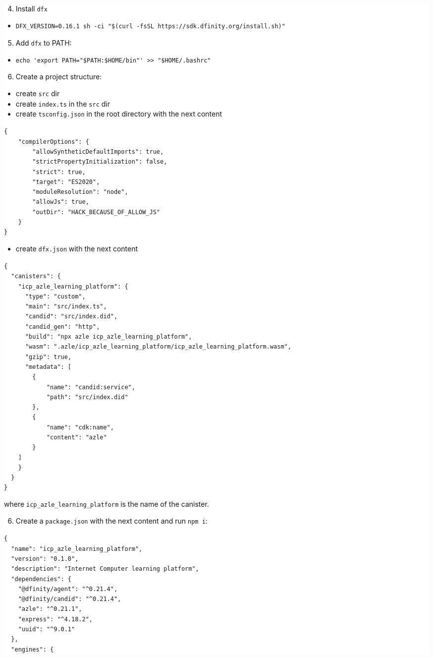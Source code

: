 4. Install `dfx`
- `DFX_VERSION=0.16.1 sh -ci "$(curl -fsSL https://sdk.dfinity.org/install.sh)"`

5. Add `dfx` to PATH:
- `echo 'export PATH="$PATH:$HOME/bin"' >> "$HOME/.bashrc"`

6. Create a project structure:
- create `src` dir
- create `index.ts` in the `src` dir
- create `tsconfig.json` in the root directory with the next content
```
{
    "compilerOptions": {
        "allowSyntheticDefaultImports": true,
        "strictPropertyInitialization": false,
        "strict": true,
        "target": "ES2020",
        "moduleResolution": "node",
        "allowJs": true,
        "outDir": "HACK_BECAUSE_OF_ALLOW_JS"
    }
}
```
- create `dfx.json` with the next content
```
{
  "canisters": {
    "icp_azle_learning_platform": {
      "type": "custom",
      "main": "src/index.ts",
      "candid": "src/index.did",
      "candid_gen": "http",
      "build": "npx azle icp_azle_learning_platform",
      "wasm": ".azle/icp_azle_learning_platform/icp_azle_learning_platform.wasm",
      "gzip": true,
      "metadata": [
        {
            "name": "candid:service",
            "path": "src/index.did"
        },
        {
            "name": "cdk:name",
            "content": "azle"
        }
    ]
    }
  }
}

```
where `icp_azle_learning_platform` is the name of the canister. 

6. Create a `package.json` with the next content and run `npm i`:
```
{
  "name": "icp_azle_learning_platform",
  "version": "0.1.0",
  "description": "Internet Computer learning platform",
  "dependencies": {
    "@dfinity/agent": "^0.21.4",
    "@dfinity/candid": "^0.21.4",
    "azle": "^0.21.1",
    "express": "^4.18.2",
    "uuid": "^9.0.1"
  },
  "engines": {
```